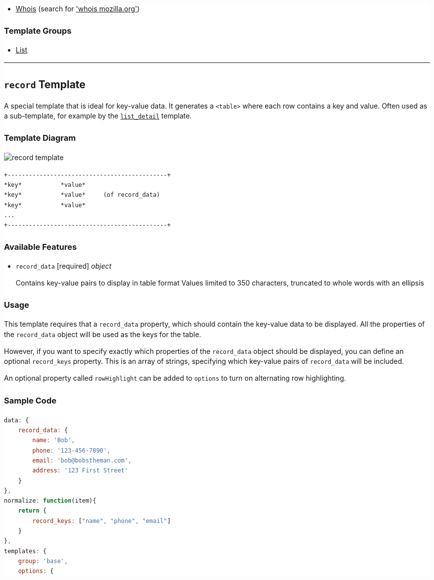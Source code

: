 - [Whois](https://github.com/duckduckgo/zeroclickinfo-spice/blob/master/share/spice/whois/whois.js) (search for ['whois mozilla.org'](https://duckduckgo.com/?q=whois+mozilla.org))

### Template Groups

- [List](http://docs.duckduckhack.com/frontend-reference/template-groups.html#list-template-group)

------

## `record` Template

A special template that is ideal for key-value data. It generates a `<table>` where each row contains a key and value. Often used as a sub-template, for example by the [`list_detail`](#listdetail-template) template.

### Template Diagram

![record template](http://docs.duckduckhack.com/assets/diagrams/record.png)

```
+---------------------------------------------+
*key*           *value*
*key*           *value*     (of record_data)
*key*           *value*
...
+---------------------------------------------+
```

### Available Features

- `record_data` [required] *object*

	Contains key-value pairs to display in table format
	Values limited to 350 characters, truncated to whole words with an ellipsis

### Usage

This template requires that a `record_data` property, which should contain the key-value data to be displayed. All the properties of the `record_data` object will be used as the keys for the table.

However, if you want to specify exactly which properties of the `record_data` object should be displayed, you can define an optional `record_keys` property. This is an array of strings, specifying which key-value pairs of `record_data` will be included.

An optional property called `rowHighlight` can be added to `options` to turn on alternating row highlighting.

### Sample Code

```javascript
data: {
    record_data: {
        name: 'Bob',
        phone: '123-456-7890',
        email: 'bob@bobstheman.com',
        address: '123 First Street'
    }
},
normalize: function(item){
    return {
        record_keys: ["name", "phone", "email"]
    }
},
templates: {
    group: 'base',
    options: {
```